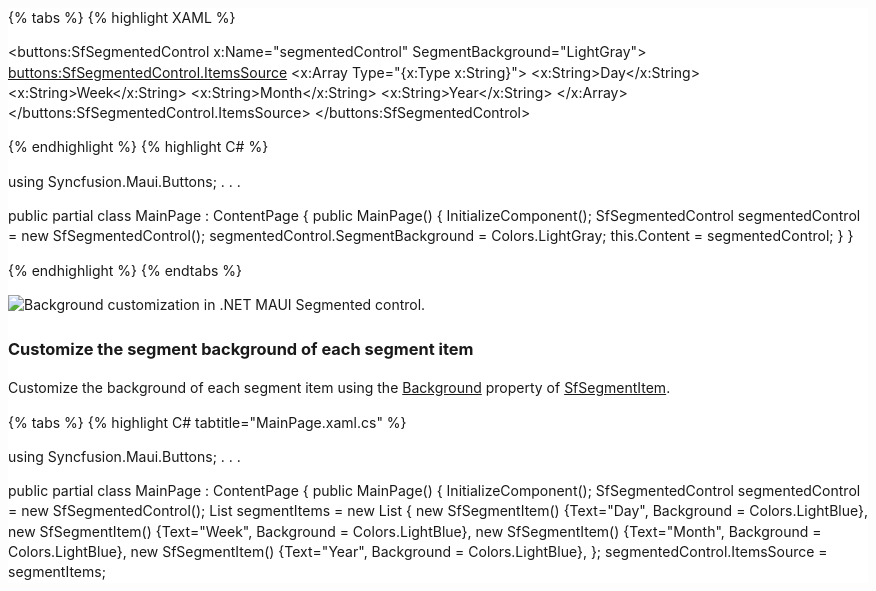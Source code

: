 {% tabs %}
{% highlight XAML %}

<ContentPage
    xmlns:buttons="clr-namespace:Syncfusion.Maui.Buttons;assembly=Syncfusion.Maui.Buttons">
    <buttons:SfSegmentedControl x:Name="segmentedControl"
                                SegmentBackground="LightGray">
        <buttons:SfSegmentedControl.ItemsSource>
            <x:Array Type="{x:Type x:String}">
                <x:String>Day</x:String>
                <x:String>Week</x:String>
                <x:String>Month</x:String>
                <x:String>Year</x:String>
            </x:Array>
        </buttons:SfSegmentedControl.ItemsSource>
    </buttons:SfSegmentedControl>
</ContentPage>

{% endhighlight %}
{% highlight C# %}

using Syncfusion.Maui.Buttons;
. . .

public partial class MainPage : ContentPage
{
    public MainPage()
    {
        InitializeComponent();
        SfSegmentedControl segmentedControl = new SfSegmentedControl();
        segmentedControl.SegmentBackground = Colors.LightGray;
        this.Content = segmentedControl;
    }
}

{% endhighlight %}
{% endtabs %}

![Background customization in .NET MAUI Segmented control.](images/customization/segment-background.png)

### Customize the segment background of each segment item

Customize the background of each segment item using the [Background](https://help.syncfusion.com/cr/maui/Syncfusion.Maui.Buttons.SfSegmentItem.html#Syncfusion_Maui_Buttons_SfSegmentItem_Background) property of [SfSegmentItem](https://help.syncfusion.com/cr/maui/Syncfusion.Maui.Buttons.SfSegmentItem.html).

{% tabs %}
{% highlight C# tabtitle="MainPage.xaml.cs" %}

using Syncfusion.Maui.Buttons;
. . .

public partial class MainPage : ContentPage
{
    public MainPage()
    {
        InitializeComponent();
        SfSegmentedControl segmentedControl = new SfSegmentedControl();
        List<SfSegmentItem> segmentItems = new List<SfSegmentItem>
            {
                new SfSegmentItem() {Text="Day", Background = Colors.LightBlue},
                new SfSegmentItem() {Text="Week", Background = Colors.LightBlue},
                new SfSegmentItem() {Text="Month", Background = Colors.LightBlue},
                new SfSegmentItem() {Text="Year", Background = Colors.LightBlue},
            };
        segmentedControl.ItemsSource = segmentItems;